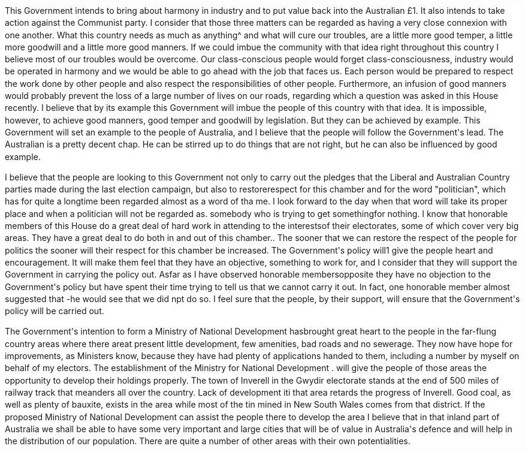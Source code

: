This Government intends to bring about harmony in industry and to put value back into the Australian £1. It also intends to take action against the Communist party. I consider that those three matters can be regarded as having a very close connexion with one another. What this country needs as much as anything^ and what will cure our troubles, are a little more good temper, a little more goodwill and a little more good manners. If we could imbue the community with that idea right throughout this country I believe most of our troubles would be overcome. Our class-conscious people would forget class-consciousness, industry would be operated in harmony and we would be able to go ahead with the job that faces us. Each person would be prepared to respect the work done by other people and also respect the responsibilities of other people. Furthermore, an infusion of good manners would probably prevent the loss of a large number of lives on our roads, regarding which a question was asked in this House recently. I believe that by its example this Government will imbue the people of this country with that idea. It is impossible, however, to achieve good manners, good temper and goodwill by legislation. But they can be achieved by example. This Government will set an example to the people of Australia, and I believe that the people will follow the Government's lead. The Australian is a pretty decent chap. He can be stirred up to do things that are not right, but he can also be influenced by good example. 

I believe that the people are looking to this Government not only to carry out the pledges that the Liberal and Australian Country parties made during the last election campaign, but also to restorerespect for this chamber and for the word "politician", which has for quite a longtime been regarded almost as a word of tha me. I look forward to the day when that word will take its proper place and when a politician will not be regarded as. somebody who is trying to get somethingfor nothing. I know that honorable members of this House do a great deal of hard work in attending to the interestsof their electorates, some of which cover very big areas. They have a great deal to do both in and out of this chamber.. The sooner that we can restore the respect of the people for politics the sooner will their respect for this chamber be increased. The Government's policy will1 give the people heart and encouragement. It will make them feel that they have an objective, something to work for, and I consider that they will support the Government in carrying the policy out. Asfar as I have observed honorable membersopposite they have no objection to the Government's policy but have spent their time trying to tell us that we cannot carry it out. In fact, one honorable member almost suggested that -he would see that we did npt do so. I feel sure that the people, by their support, will ensure that the Government's policy will be carried out. 

The Government's intention to form a Ministry of National Development hasbrought great heart to the people in the far-flung country areas where there areat present little development, few amenities, bad roads and no sewerage. They now have hope for improvements, as Ministers know, because they have had plenty of applications handed to them, including a number by myself on behalf of my electors. The establishment of the Ministry for National Development . will give the people of those areas the opportunity to develop their holdings properly. The town of Inverell in the Gwydir electorate stands at the end of 500 miles of railway track that meanders all over the country. Lack of development iti that area retards the progress of Inverell. Good coal, as well as plenty of bauxite, exists in the area while most of the tin mined in New South Wales comes from that district. If the proposed Ministry of National Development  can assist the people there to develop the area I believe that in that inland part of Australia we shall be able to have some very important and large cities that will be of value in Australia's defence and will help in the distribution of our population. There are quite a number of other areas with their own potentialities. 
